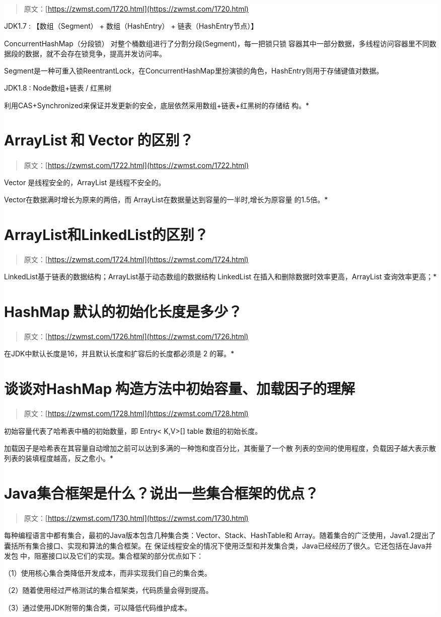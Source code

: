 > 原文：[https://zwmst.com/1720.html](https://zwmst.com/1720.html)

JDK1.7 : 【数组（Segment） + 数组（HashEntry） + 链表（HashEntry节点）】

ConcurrentHashMap（分段锁） 对整个桶数组进行了分割分段(Segment)，每一把锁只锁 容器其中一部分数据，多线程访问容器里不同数据段的数据，就不会存在锁竞争，提高并发访问率。

Segment是一种可重入锁ReentrantLock，在ConcurrentHashMap里扮演锁的角色，HashEntry则用于存储键值对数据。

JDK1.8 : Node数组+链表 / 红黑树

利用CAS+Synchronized来保证并发更新的安全，底层依然采用数组+链表+红黑树的存储结 构。*


# ArrayList 和 Vector 的区别？

> 原文：[https://zwmst.com/1722.html](https://zwmst.com/1722.html)

Vector 是线程安全的，ArrayList 是线程不安全的。

Vector在数据满时增长为原来的两倍，而 ArrayList在数据量达到容量的一半时,增长为原容量 的1.5倍。*


# ArrayList和LinkedList的区别？

> 原文：[https://zwmst.com/1724.html](https://zwmst.com/1724.html)

LinkedList基于链表的数据结构；ArrayList基于动态数组的数据结构 LinkedList 在插入和删除数据时效率更高，ArrayList 查询效率更高；*


# HashMap 默认的初始化长度是多少？

> 原文：[https://zwmst.com/1726.html](https://zwmst.com/1726.html)

在JDK中默认长度是16，并且默认长度和扩容后的长度都必须是 2 的幂。*


# 谈谈对HashMap 构造方法中初始容量、加载因子的理解

> 原文：[https://zwmst.com/1728.html](https://zwmst.com/1728.html)

初始容量代表了哈希表中桶的初始数量，即 Entry< K,V>[] table 数组的初始长度。

加载因子是哈希表在其容量自动增加之前可以达到多满的一种饱和度百分比，其衡量了一个散 列表的空间的使用程度，负载因子越大表示散列表的装填程度越高，反之愈小。*


# Java集合框架是什么？说出一些集合框架的优点？

> 原文：[https://zwmst.com/1730.html](https://zwmst.com/1730.html)

每种编程语言中都有集合，最初的Java版本包含几种集合类：Vector、Stack、HashTable和 Array。随着集合的广泛使用，Java1.2提出了囊括所有集合接口、实现和算法的集合框架。在 保证线程安全的情况下使用泛型和并发集合类，Java已经经历了很久。它还包括在Java并发包 中，阻塞接口以及它们的实现。集合框架的部分优点如下：

（1）使用核心集合类降低开发成本，而非实现我们自己的集合类。

（2）随着使用经过严格测试的集合框架类，代码质量会得到提高。

（3）通过使用JDK附带的集合类，可以降低代码维护成本。
